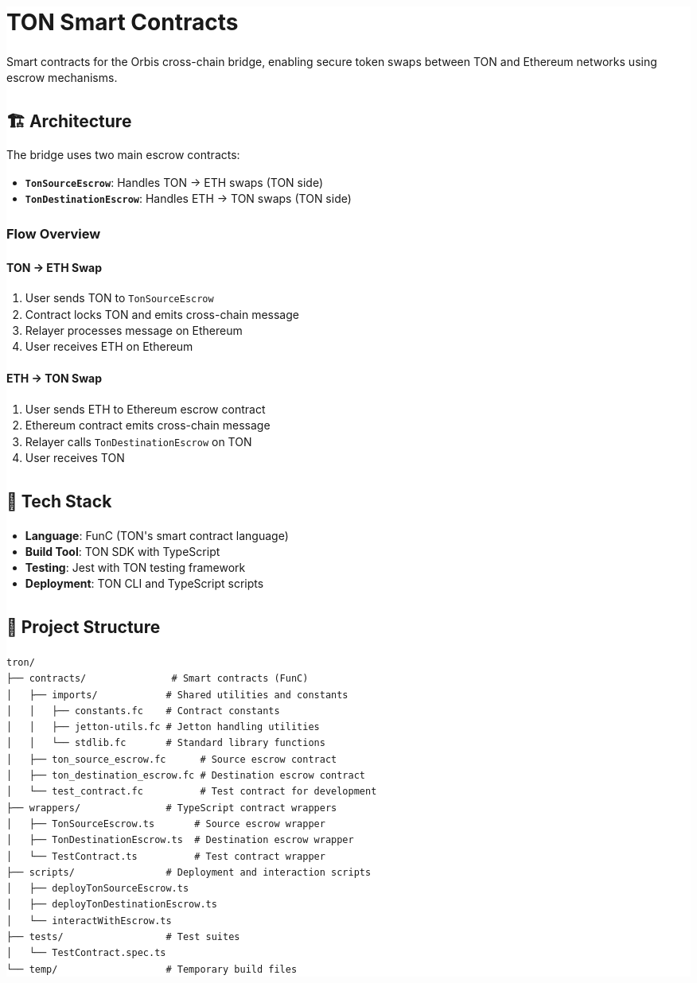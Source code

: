 # TON Smart Contracts

Smart contracts for the Orbis cross-chain bridge, enabling secure token swaps between TON and Ethereum networks using escrow mechanisms.

## 🏗️ Architecture

The bridge uses two main escrow contracts:

- **`TonSourceEscrow`**: Handles TON → ETH swaps (TON side)
- **`TonDestinationEscrow`**: Handles ETH → TON swaps (TON side)

### Flow Overview

#### TON → ETH Swap
1. User sends TON to `TonSourceEscrow`
2. Contract locks TON and emits cross-chain message
3. Relayer processes message on Ethereum
4. User receives ETH on Ethereum

#### ETH → TON Swap
1. User sends ETH to Ethereum escrow contract
2. Ethereum contract emits cross-chain message
3. Relayer calls `TonDestinationEscrow` on TON
4. User receives TON

## 🚀 Tech Stack

- **Language**: FunC (TON's smart contract language)
- **Build Tool**: TON SDK with TypeScript
- **Testing**: Jest with TON testing framework
- **Deployment**: TON CLI and TypeScript scripts

## 📁 Project Structure

```
tron/
├── contracts/               # Smart contracts (FunC)
│   ├── imports/            # Shared utilities and constants
│   │   ├── constants.fc    # Contract constants
│   │   ├── jetton-utils.fc # Jetton handling utilities
│   │   └── stdlib.fc       # Standard library functions
│   ├── ton_source_escrow.fc      # Source escrow contract
│   ├── ton_destination_escrow.fc # Destination escrow contract
│   └── test_contract.fc          # Test contract for development
├── wrappers/               # TypeScript contract wrappers
│   ├── TonSourceEscrow.ts       # Source escrow wrapper
│   ├── TonDestinationEscrow.ts  # Destination escrow wrapper
│   └── TestContract.ts          # Test contract wrapper
├── scripts/                # Deployment and interaction scripts
│   ├── deployTonSourceEscrow.ts
│   ├── deployTonDestinationEscrow.ts
│   └── interactWithEscrow.ts
├── tests/                  # Test suites
│   └── TestContract.spec.ts
└── temp/                   # Temporary build files
```
